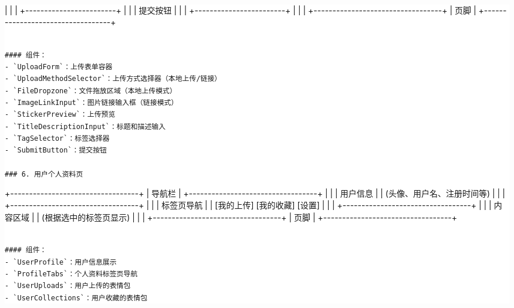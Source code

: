 |                                  |
|   +------------------------+     |
|   |  提交按钮            |     |
|   +------------------------+     |
|                                  |
+----------------------------------+
|            页脚                 |
+----------------------------------+
```

#### 组件：
- `UploadForm`：上传表单容器
- `UploadMethodSelector`：上传方式选择器（本地上传/链接）
- `FileDropzone`：文件拖放区域（本地上传模式）
- `ImageLinkInput`：图片链接输入框（链接模式）
- `StickerPreview`：上传预览
- `TitleDescriptionInput`：标题和描述输入
- `TagSelector`：标签选择器
- `SubmitButton`：提交按钮

### 6. 用户个人资料页

```
+----------------------------------+
|            导航栏               |
+----------------------------------+
|                                  |
|          用户信息               |
|  (头像、用户名、注册时间等)     |
|                                  |
+----------------------------------+
|                                  |
|          标签页导航             |
| [我的上传] [我的收藏] [设置]    |
|                                  |
+----------------------------------+
|                                  |
|          内容区域               |
|     (根据选中的标签页显示)      |
|                                  |
+----------------------------------+
|            页脚                 |
+----------------------------------+
```

#### 组件：
- `UserProfile`：用户信息展示
- `ProfileTabs`：个人资料标签页导航
- `UserUploads`：用户上传的表情包
- `UserCollections`：用户收藏的表情包
```